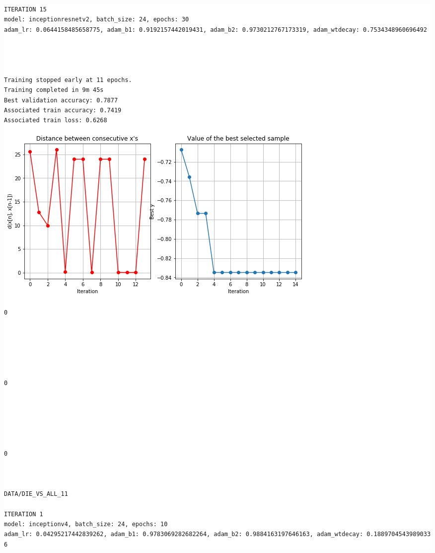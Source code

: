     ITERATION 15
    model: inceptionresnetv2, batch_size: 24, epochs: 30
    adam_lr: 0.0644158485658775, adam_b1: 0.9192157442019431, adam_b2: 0.9730212767173319, adam_wtdecay: 0.7534348960696492


                                                                                             

    Training stopped early at 11 epochs.
    Training completed in 9m 45s
    Best validation accuracy: 0.7877
    Associated train accuracy: 0.7419
    Associated train loss: 0.6268



![png](output_5_200.png)





    0






    0






    0



    DATA/DIE_VS_ALL_11
    
    ITERATION 1
    model: inceptionv4, batch_size: 24, epochs: 10
    adam_lr: 0.04295217442839262, adam_b1: 0.9783069282682264, adam_b2: 0.9884163197646163, adam_wtdecay: 0.18897045439890336
